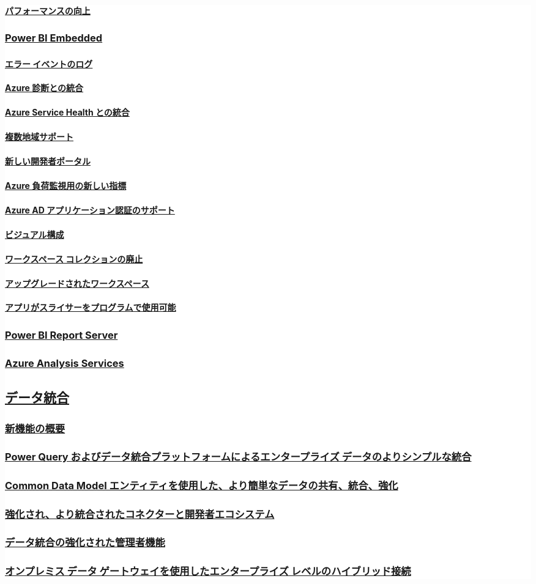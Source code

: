 #### [パフォーマンスの向上](intelligence-platform/power-bi-custom-visuals/performance-improvements.md)

### [Power BI Embedded](intelligence-platform/power-bi-embedded/index.md)
#### [エラー イベントのログ](intelligence-platform/power-bi-embedded/enable-developers-troubleshoot.md)
#### [Azure 診断との統合](intelligence-platform/power-bi-embedded/integration-azure-diagnostics.md)
#### [Azure Service Health との統合](intelligence-platform/power-bi-embedded/integration-azure-service-health.md)
#### [複数地域サポート](intelligence-platform/power-bi-embedded/multi-region-support.md)
#### [新しい開発者ポータル](intelligence-platform/power-bi-embedded/new-developer-portal.md)
#### [Azure 負荷監視用の新しい指標](intelligence-platform/power-bi-embedded/new-metrics-azure-load-monitoring.md)
#### [Azure AD アプリケーション認証のサポート](intelligence-platform/power-bi-embedded/supporting-azure-active-directory-application-authentication.md)
#### [ビジュアル構成](intelligence-platform/power-bi-embedded/visual-configuration.md)
#### [ワークスペース コレクションの廃止](intelligence-platform/power-bi-embedded/workspace-collection-deprecation.md)
#### [アップグレードされたワークスペース](intelligence-platform/power-bi-embedded/workspace-v2.md)
#### [アプリがスライサーをプログラムで使用可能](intelligence-platform/power-bi-embedded/enable-application-programmatically-use-slicers.md)

### [Power BI Report Server](intelligence-platform/power-bi-report-server/index.md)

### [Azure Analysis Services](intelligence-platform/azure-analysis-services/index.md)

## [データ統合](data-integration-platform/overview.md)
### [新機能の概要](data-integration-platform/planned-features.md)
### [Power Query およびデータ統合プラットフォームによるエンタープライズ データのよりシンプルな統合](data-integration-platform/1-power-query.md)
### [Common Data Model エンティティを使用した、より簡単なデータの共有、統合、強化](data-integration-platform/2-cdm.md)
### [強化され、より統合されたコネクターと開発者エコシステム](data-integration-platform/3-connector-ecosystem.md)
### [データ統合の強化された管理者機能](data-integration-platform/4-data-integration-admin.md)
### [オンプレミス データ ゲートウェイを使用したエンタープライズ レベルのハイブリッド接続](data-integration-platform/5-data-gateway.md)
